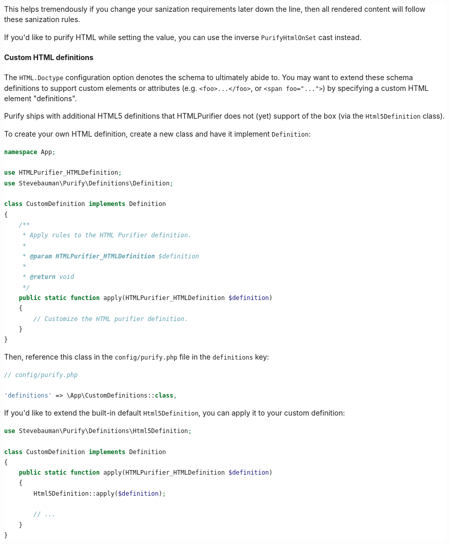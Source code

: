 This helps tremendously if you change your sanization requirements later down
the line, then all rendered content will follow these sanization rules.

If you'd like to purify HTML while setting the value, you can use the inverse `PurifyHtmlOnSet` cast instead.

#### Custom HTML definitions

The `HTML.Doctype` configuration option denotes the schema to ultimately abide to.
You may want to extend these schema definitions to support custom elements or
attributes (e.g. `<foo>...</foo>`, or `<span foo="...">`) by specifying a
custom HTML element "definitions".

Purify ships with additional HTML5 definitions that HTMLPurifier does
not (yet) support of the box (via the `Html5Definition` class).

To create your own HTML definition, create a new class and have it implement `Definition`:

```php
namespace App;

use HTMLPurifier_HTMLDefinition;
use Stevebauman\Purify\Definitions\Definition;

class CustomDefinition implements Definition
{
    /**
     * Apply rules to the HTML Purifier definition.
     *
     * @param HTMLPurifier_HTMLDefinition $definition
     *
     * @return void
     */
    public static function apply(HTMLPurifier_HTMLDefinition $definition)
    {
        // Customize the HTML purifier definition.
    }
}
```

Then, reference this class in the `config/purify.php` file in the `definitions` key:

```php
// config/purify.php

'definitions' => \App\CustomDefinitions::class,
```

If you'd like to extend the built-in default `Html5Definition`, you can apply it to your custom definition:

```php
use Stevebauman\Purify\Definitions\Html5Definition;

class CustomDefinition implements Definition
{
    public static function apply(HTMLPurifier_HTMLDefinition $definition)
    {
        Html5Definition::apply($definition);
        
        // ...
    }
}
```
